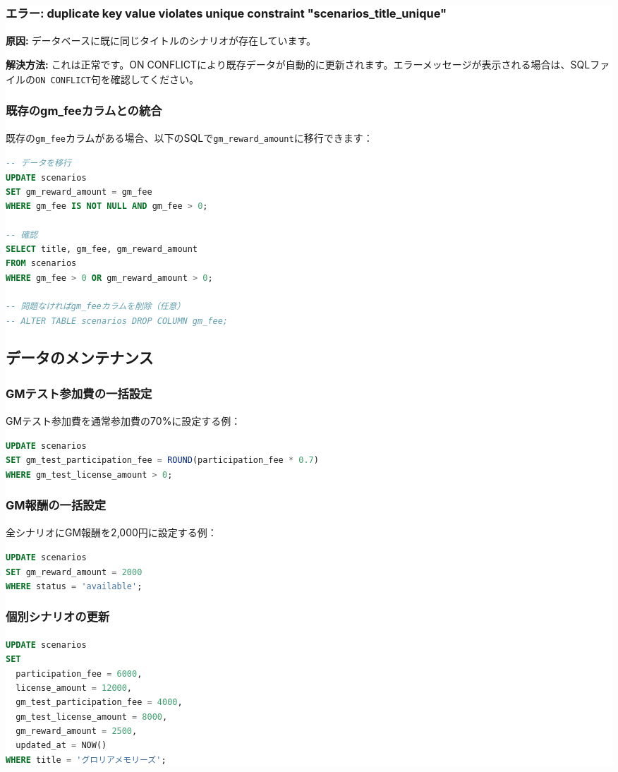 ### エラー: duplicate key value violates unique constraint "scenarios_title_unique"

**原因:** データベースに既に同じタイトルのシナリオが存在しています。

**解決方法:** これは正常です。ON CONFLICTにより既存データが自動的に更新されます。エラーメッセージが表示される場合は、SQLファイルの`ON CONFLICT`句を確認してください。

### 既存のgm_feeカラムとの統合

既存の`gm_fee`カラムがある場合、以下のSQLで`gm_reward_amount`に移行できます：

```sql
-- データを移行
UPDATE scenarios 
SET gm_reward_amount = gm_fee 
WHERE gm_fee IS NOT NULL AND gm_fee > 0;

-- 確認
SELECT title, gm_fee, gm_reward_amount 
FROM scenarios 
WHERE gm_fee > 0 OR gm_reward_amount > 0;

-- 問題なければgm_feeカラムを削除（任意）
-- ALTER TABLE scenarios DROP COLUMN gm_fee;
```

## データのメンテナンス

### GMテスト参加費の一括設定

GMテスト参加費を通常参加費の70%に設定する例：

```sql
UPDATE scenarios
SET gm_test_participation_fee = ROUND(participation_fee * 0.7)
WHERE gm_test_license_amount > 0;
```

### GM報酬の一括設定

全シナリオにGM報酬を2,000円に設定する例：

```sql
UPDATE scenarios
SET gm_reward_amount = 2000
WHERE status = 'available';
```

### 個別シナリオの更新

```sql
UPDATE scenarios
SET 
  participation_fee = 6000,
  license_amount = 12000,
  gm_test_participation_fee = 4000,
  gm_test_license_amount = 8000,
  gm_reward_amount = 2500,
  updated_at = NOW()
WHERE title = 'グロリアメモリーズ';
```
